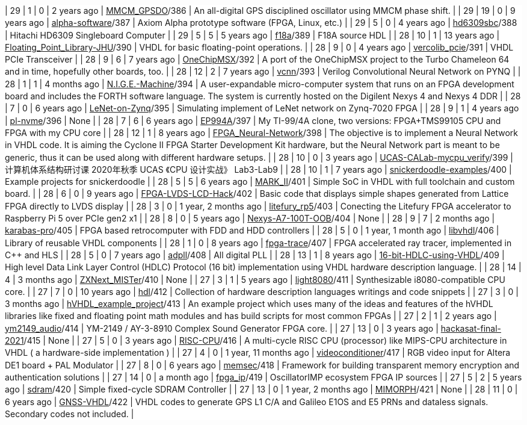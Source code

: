 | 29 | 1 | 0 | 2 years ago | [MMCM_GPSDO](https://github.com/hamsternz/MMCM_GPSDO)/386 | An all-digital GPS disciplined oscillator using MMCM phase shift.  |
| 29 | 19 | 0 | 9 years ago | [alpha-software](https://github.com/apertus-open-source-cinema/alpha-software)/387 | Axiom Alpha prototype software (FPGA, Linux, etc.) |
| 29 | 5 | 0 | 4 years ago | [hd6309sbc](https://github.com/tomcircuit/hd6309sbc)/388 | Hitachi HD6309 Singleboard Computer  |
| 29 | 5 | 5 | 5 years ago | [f18a](https://github.com/dnotq/f18a)/389 | F18A source HDL |
| 28 | 10 | 1 | 13 years ago | [Floating_Point_Library-JHU](https://github.com/xesscorp/Floating_Point_Library-JHU)/390 | VHDL for basic floating-point operations. |
| 28 | 9 | 0 | 4 years ago | [vercolib_pcie](https://github.com/TI-Bonn/vercolib_pcie)/391 | VHDL PCIe Transceiver |
| 28 | 9 | 6 | 7 years ago | [OneChipMSX](https://github.com/robinsonb5/OneChipMSX)/392 | A port of the OneChipMSX project to the Turbo Chameleon 64 and in time, hopefully other boards, too. |
| 28 | 12 | 2 | 7 years ago | [vcnn](https://github.com/g0kul/vcnn)/393 | Verilog Convolutional Neural Network on PYNQ |
| 28 | 1 | 1 | 4 months ago | [N.I.G.E.-Machine](https://github.com/Anding/N.I.G.E.-Machine)/394 | A user-expandable micro-computer system that runs on an FPGA development board and includes the FORTH software language. The system is currently hosted on the Digilent Nexys 4 and Nexys 4 DDR |
| 28 | 7 | 0 | 6 years ago | [LeNet-on-Zynq](https://github.com/flymin/LeNet-on-Zynq)/395 | Simulating implement of LeNet network on Zynq-7020 FPGA |
| 28 | 9 | 1 | 4 years ago | [pl-nvme](https://github.com/DUNE/pl-nvme)/396 | None |
| 28 | 7 | 6 | 6 years ago | [EP994A](https://github.com/Speccery/EP994A)/397 | My TI-99/4A clone, two versions: FPGA+TMS99105 CPU and FPGA with my CPU core |
| 28 | 12 | 1 | 8 years ago | [FPGA_Neural-Network](https://github.com/agostini01/FPGA_Neural-Network)/398 | The objective is to implement a Neural Network in VHDL code. It is aiming the Cyclone II FPGA Starter Development Kit hardware, but the Neural Network part is meant to be generic, thus it can be used along with different hardware setups. |
| 28 | 10 | 0 | 3 years ago | [UCAS-CALab-mycpu_verify](https://github.com/cebarobot/UCAS-CALab-mycpu_verify)/399 | 计算机体系结构研讨课 2020年秋季 UCAS 《CPU 设计实战》 Lab3-Lab9 |
| 28 | 10 | 1 | 7 years ago | [snickerdoodle-examples](https://github.com/krtkl/snickerdoodle-examples)/400 | Example projects for snickerdoodle |
| 28 | 5 | 5 | 6 years ago | [MARK_II](https://github.com/VladisM/MARK_II)/401 | Simple SoC in VHDL with full toolchain and custom board. |
| 28 | 6 | 0 | 9 years ago | [FPGA-LVDS-LCD-Hack](https://github.com/hubmartin/FPGA-LVDS-LCD-Hack)/402 | Basic code that displays simple shapes generated from Lattice FPGA directly to LVDS display |
| 28 | 3 | 0 | 1 year, 2 months ago | [litefury_rp5](https://github.com/controlpaths/litefury_rp5)/403 | Conecting the Litefury FPGA accelerator to Raspberry Pi 5 over PCIe gen2 x1 |
| 28 | 8 | 0 | 5 years ago | [Nexys-A7-100T-OOB](https://github.com/Digilent/Nexys-A7-100T-OOB)/404 | None |
| 28 | 9 | 7 | 2 months ago | [karabas-pro](https://github.com/andykarpov/karabas-pro)/405 | FPGA based retrocomputer with FDD and HDD controllers |
| 28 | 5 | 0 | 1 year, 1 month ago | [libvhdl](https://github.com/tmeissner/libvhdl)/406 | Library of reusable VHDL components |
| 28 | 1 | 0 | 8 years ago | [fpga-trace](https://github.com/justingallagher/fpga-trace)/407 | FPGA accelerated ray tracer, implemented in C++ and HLS |
| 28 | 5 | 0 | 7 years ago | [adpll](https://github.com/filipamator/adpll)/408 | All digital PLL |
| 28 | 13 | 1 | 8 years ago | [16-bit-HDLC-using-VHDL](https://github.com/codeshaa/16-bit-HDLC-using-VHDL)/409 | High level Data Link Layer Control (HDLC) Protocol (16 bit) implementation using VHDL hardware description language. |
| 28 | 14 | 4 | 3 months ago | [ZXNext_MISTer](https://github.com/MiSTer-devel/ZXNext_MISTer)/410 | None |
| 27 | 3 | 1 | 5 years ago | [light8080](https://github.com/jaruiz/light8080)/411 | Synthesizable i8080-compatible CPU core. |
| 27 | 7 | 0 | 10 years ago | [hdl](https://github.com/laurivosandi/hdl)/412 | Collection of hardware description languages writings and code snippets |
| 27 | 3 | 0 | 3 months ago | [hVHDL_example_project](https://github.com/hVHDL/hVHDL_example_project)/413 | An example project which uses many of the ideas and features of the hVHDL libraries like fixed and floating point math modules and has build scripts for most common FPGAs |
| 27 | 2 | 1 | 2 years ago | [ym2149_audio](https://github.com/dnotq/ym2149_audio)/414 | YM-2149 / AY-3-8910 Complex Sound Generator FPGA core. |
| 27 | 13 | 0 | 3 years ago | [hackasat-final-2021](https://github.com/cromulencellc/hackasat-final-2021)/415 | None |
| 27 | 5 | 0 | 3 years ago | [RISC-CPU](https://github.com/alirezakay/RISC-CPU)/416 | A multi-cycle RISC CPU (processor) like MIPS-CPU architecture in VHDL ( a hardware-side implementation ) |
| 27 | 4 | 0 | 1 year, 11 months ago | [videoconditioner](https://github.com/svofski/videoconditioner)/417 | RGB video input for Altera DE1 board + PAL Modulator |
| 27 | 8 | 0 | 6 years ago | [memsec](https://github.com/isec-tugraz/memsec)/418 | Framework for building transparent memory encryption and authentication solutions |
| 27 | 14 | 0 | a month ago | [fpga_ip](https://github.com/oscimp/fpga_ip)/419 | OscillatorIMP ecosystem FPGA IP sources |
| 27 | 5 | 2 | 5 years ago | [sdram](https://github.com/dnotq/sdram)/420 | Simple fixed-cycle SDRAM Controller |
| 27 | 13 | 0 | 1 year, 2 months ago | [MIMORPH](https://github.com/IMDEANetworksWNG/MIMORPH)/421 | None |
| 28 | 11 | 0 | 6 years ago | [GNSS-VHDL](https://github.com/danipascual/GNSS-VHDL)/422 | VHDL codes to generate GPS L1 C/A and Galileo E1OS and E5 PRNs and dataless signals. Secondary codes not included. |